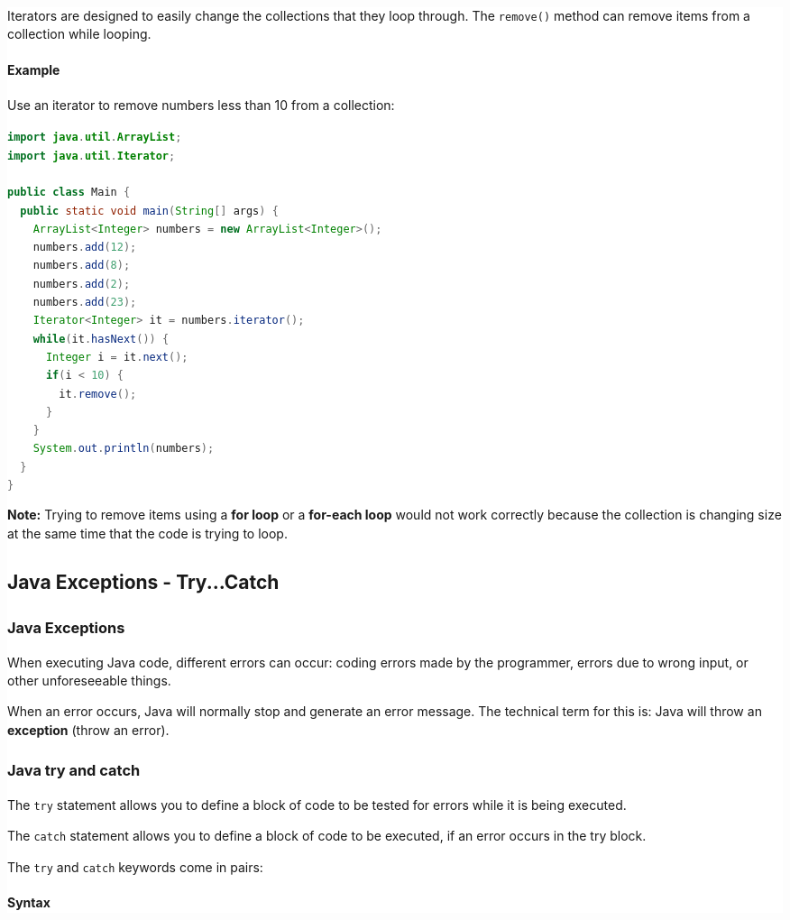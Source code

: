 Iterators are designed to easily change the collections that they loop through. The `remove()` method can remove items from a collection while looping.

#### Example

Use an iterator to remove numbers less than 10 from a collection:

```java
import java.util.ArrayList;
import java.util.Iterator;

public class Main {
  public static void main(String[] args) {
    ArrayList<Integer> numbers = new ArrayList<Integer>();
    numbers.add(12);
    numbers.add(8);
    numbers.add(2);
    numbers.add(23);
    Iterator<Integer> it = numbers.iterator();
    while(it.hasNext()) {
      Integer i = it.next();
      if(i < 10) {
        it.remove();
      }
    }
    System.out.println(numbers);
  }
}
```

**Note:** Trying to remove items using a **for loop** or a **for-each loop** would not work correctly because the collection is changing size at the same time that the code is trying to loop.

## Java Exceptions - Try...Catch

### Java Exceptions

When executing Java code, different errors can occur: coding errors made by the programmer, errors due to wrong input, or other unforeseeable things.

When an error occurs, Java will normally stop and generate an error message. The technical term for this is: Java will throw an **exception** (throw an error).

### Java try and catch

The `try` statement allows you to define a block of code to be tested for errors while it is being executed.

The `catch` statement allows you to define a block of code to be executed, if an error occurs in the try block.

The `try` and `catch` keywords come in pairs:

#### Syntax

